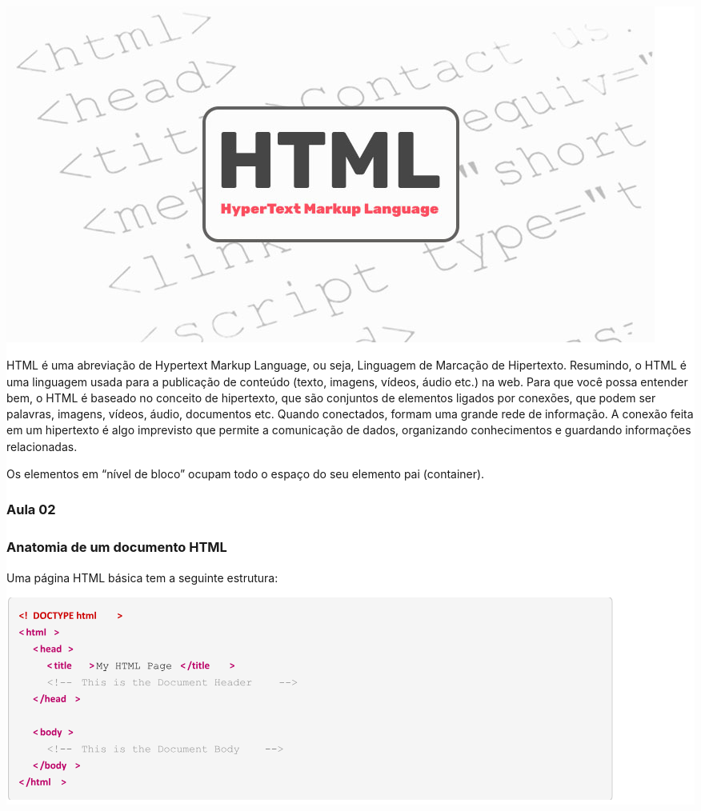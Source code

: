 ![HTML](./.github/html.jpg)

HTML é uma abreviação de Hypertext Markup Language, ou seja, Linguagem de Marcação de Hipertexto. Resumindo, o HTML é uma linguagem usada para a publicação de conteúdo (texto, imagens, vídeos, áudio etc.) na web. Para que você possa entender bem, o HTML é baseado no conceito de hipertexto, que são conjuntos de elementos ligados por conexões, que podem ser palavras, imagens, vídeos, áudio, documentos etc. Quando conectados, formam uma grande rede de informação. A conexão feita em um hipertexto é algo imprevisto que permite a comunicação de dados, organizando conhecimentos e guardando informações relacionadas.

Os elementos em “nível de bloco” ocupam todo o espaço do seu elemento pai (container).

### Aula 02

### Anatomia de um documento HTML

Uma página HTML básica tem a seguinte estrutura:

![Anatomia de um arquivo HTML](./.github/anatomia-de-um-arquivo-html.png)
